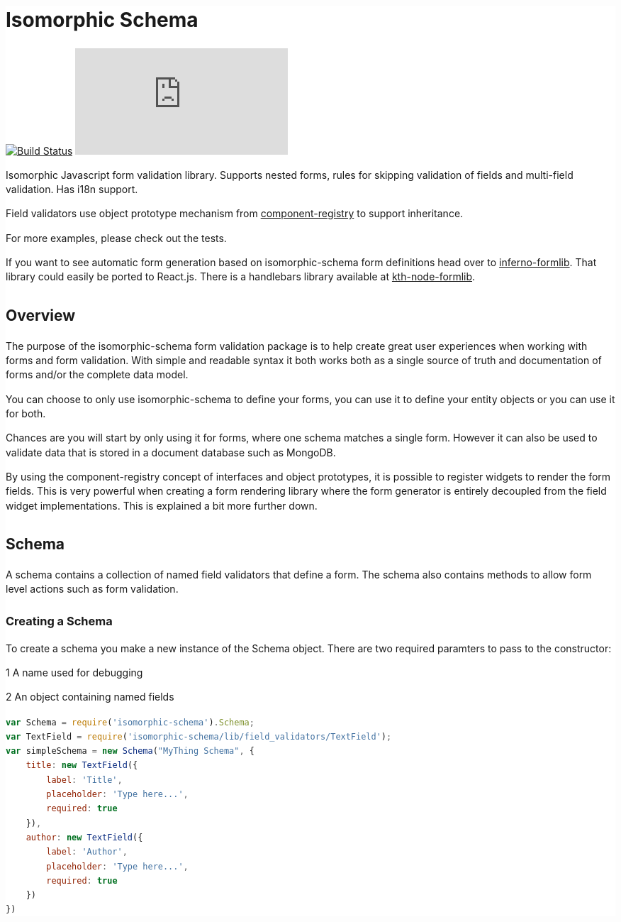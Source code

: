 # Isomorphic Schema
[![Build Status](https://travis-ci.org/jhsware/isomorphic-schema.svg?branch=master)](https://travis-ci.org/jhsware/isomorphic-schema)
[![gzip size](http://img.badgesize.io/https://unpkg.com/isomorphic-schema/dist/cjs/index.min.js?compression=gzip)](https://unpkg.com/isomorphic-schema/dist/cjs/index.min.js)


Isomorphic Javascript form validation library. Supports nested forms, rules for skipping validation of fields and multi-field validation. Has i18n support.

Field validators use object prototype mechanism from [component-registry](https://github.com/jhsware/component-registry "component-registry") to support inheritance.

For more examples, please check out the tests.

If you want to see automatic form generation based on isomorphic-schema form definitions head over to [inferno-formlib](https://github.com/jhsware/inferno-formlib). That library could easily be ported to React.js. There is a handlebars library available at [kth-node-formlib](https://github.com/KTH/kth-node-formlib).

## Overview ###

The purpose of the isomorphic-schema form validation package is to help create great user experiences when working with forms and form validation. With simple and readable syntax it both works both as a single source of truth and documentation of forms and/or the complete data model.

You can choose to only use isomorphic-schema to define your forms, you can use it to define your entity objects or you can use it for both.

Chances are you will start by only using it for forms, where one schema matches a single form. However it can also be used to validate data that is stored in a document database such as MongoDB.

By using the component-registry concept of interfaces and object prototypes, it is possible to register widgets to render the form fields. This is very powerful when creating a form rendering library where the form generator is entirely decoupled from the field widget implementations. This is explained a bit more further down.

## Schema ###

A schema contains a collection of named field validators that define a form. The schema also contains methods to allow form level actions such as form validation.

### Creating a Schema ####
To create a schema you make a new instance of the Schema object. There are two required paramters to pass to the constructor:

1 A name used for debugging

2 An object containing named fields

```JavaScript
var Schema = require('isomorphic-schema').Schema;
var TextField = require('isomorphic-schema/lib/field_validators/TextField');
var simpleSchema = new Schema("MyThing Schema", {
    title: new TextField({
        label: 'Title',
        placeholder: 'Type here...',
        required: true
    }),
    author: new TextField({
        label: 'Author',
        placeholder: 'Type here...',
        required: true
    }) 
})
```
